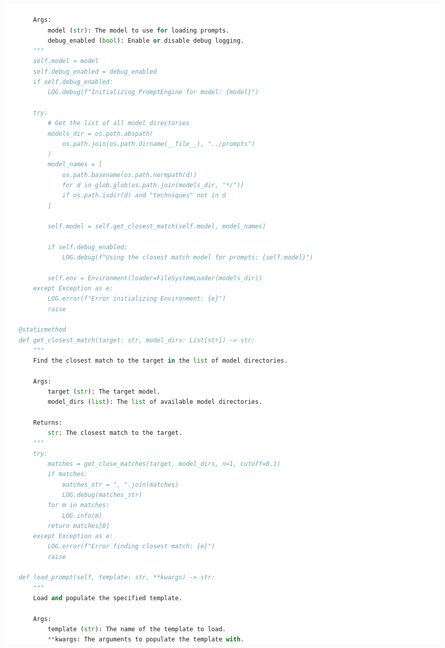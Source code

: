 ```py

        Args:
            model (str): The model to use for loading prompts.
            debug_enabled (bool): Enable or disable debug logging.
        """
        self.model = model
        self.debug_enabled = debug_enabled
        if self.debug_enabled:
            LOG.debug(f"Initializing PromptEngine for model: {model}")

        try:
            # Get the list of all model directories
            models_dir = os.path.abspath(
                os.path.join(os.path.dirname(__file__), "../prompts")
            )
            model_names = [
                os.path.basename(os.path.normpath(d))
                for d in glob.glob(os.path.join(models_dir, "*/"))
                if os.path.isdir(d) and "techniques" not in d
            ]

            self.model = self.get_closest_match(self.model, model_names)

            if self.debug_enabled:
                LOG.debug(f"Using the closest match model for prompts: {self.model}")

            self.env = Environment(loader=FileSystemLoader(models_dir))
        except Exception as e:
            LOG.error(f"Error initializing Environment: {e}")
            raise

    @staticmethod
    def get_closest_match(target: str, model_dirs: List[str]) -> str:
        """
        Find the closest match to the target in the list of model directories.

        Args:
            target (str): The target model.
            model_dirs (list): The list of available model directories.

        Returns:
            str: The closest match to the target.
        """
        try:
            matches = get_close_matches(target, model_dirs, n=1, cutoff=0.1)
            if matches:
                matches_str = ", ".join(matches)
                LOG.debug(matches_str)
            for m in matches:
                LOG.info(m)
            return matches[0]
        except Exception as e:
            LOG.error(f"Error finding closest match: {e}")
            raise

    def load_prompt(self, template: str, **kwargs) -> str:
        """
        Load and populate the specified template.

        Args:
            template (str): The name of the template to load.
            **kwargs: The arguments to populate the template with.

```